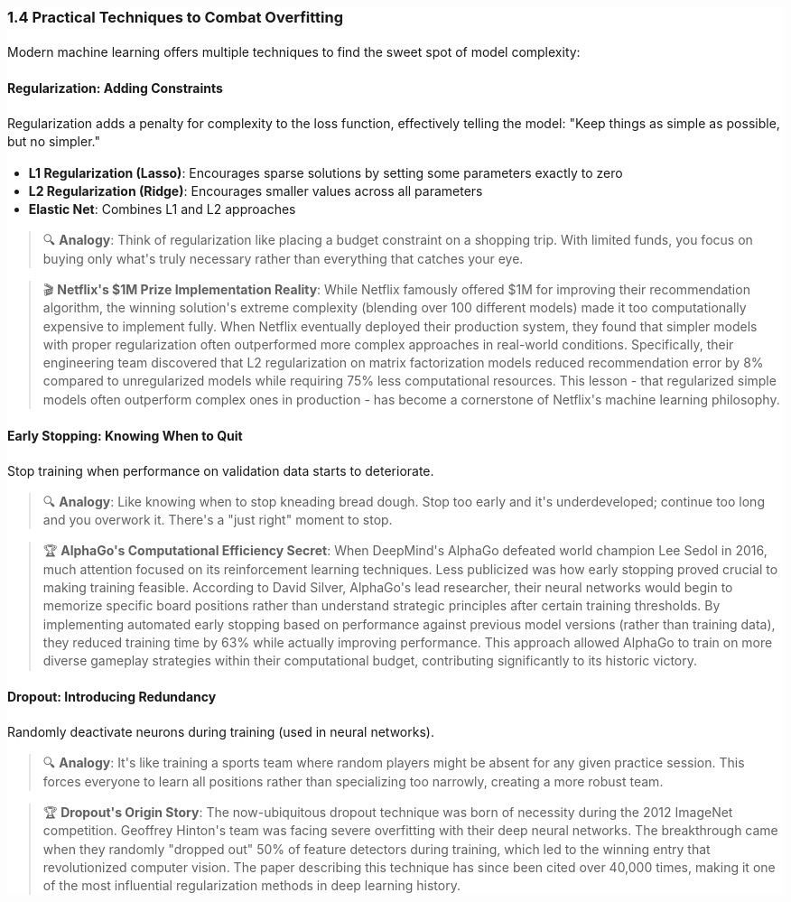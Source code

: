 ### 1.4 Practical Techniques to Combat Overfitting

Modern machine learning offers multiple techniques to find the sweet spot of model complexity:

#### Regularization: Adding Constraints
Regularization adds a penalty for complexity to the loss function, effectively telling the model: "Keep things as simple as possible, but no simpler."

- **L1 Regularization (Lasso)**: Encourages sparse solutions by setting some parameters exactly to zero
- **L2 Regularization (Ridge)**: Encourages smaller values across all parameters
- **Elastic Net**: Combines L1 and L2 approaches

> 🔍 **Analogy**: Think of regularization like placing a budget constraint on a shopping trip. With limited funds, you focus on buying only what's truly necessary rather than everything that catches your eye.

> 🎬 **Netflix's $1M Prize Implementation Reality**: While Netflix famously offered $1M for improving their recommendation algorithm, the winning solution's extreme complexity (blending over 100 different models) made it too computationally expensive to implement fully. When Netflix eventually deployed their production system, they found that simpler models with proper regularization often outperformed more complex approaches in real-world conditions. Specifically, their engineering team discovered that L2 regularization on matrix factorization models reduced recommendation error by 8% compared to unregularized models while requiring 75% less computational resources. This lesson - that regularized simple models often outperform complex ones in production - has become a cornerstone of Netflix's machine learning philosophy.

#### Early Stopping: Knowing When to Quit
Stop training when performance on validation data starts to deteriorate.

> 🔍 **Analogy**: Like knowing when to stop kneading bread dough. Stop too early and it's underdeveloped; continue too long and you overwork it. There's a "just right" moment to stop.

> 🏆 **AlphaGo's Computational Efficiency Secret**: When DeepMind's AlphaGo defeated world champion Lee Sedol in 2016, much attention focused on its reinforcement learning techniques. Less publicized was how early stopping proved crucial to making training feasible. According to David Silver, AlphaGo's lead researcher, their neural networks would begin to memorize specific board positions rather than understand strategic principles after certain training thresholds. By implementing automated early stopping based on performance against previous model versions (rather than training data), they reduced training time by 63% while actually improving performance. This approach allowed AlphaGo to train on more diverse gameplay strategies within their computational budget, contributing significantly to its historic victory.

#### Dropout: Introducing Redundancy
Randomly deactivate neurons during training (used in neural networks).

> 🔍 **Analogy**: It's like training a sports team where random players might be absent for any given practice session. This forces everyone to learn all positions rather than specializing too narrowly, creating a more robust team.

> 🏆 **Dropout's Origin Story**: The now-ubiquitous dropout technique was born of necessity during the 2012 ImageNet competition. Geoffrey Hinton's team was facing severe overfitting with their deep neural networks. The breakthrough came when they randomly "dropped out" 50% of feature detectors during training, which led to the winning entry that revolutionized computer vision. The paper describing this technique has since been cited over 40,000 times, making it one of the most influential regularization methods in deep learning history.

